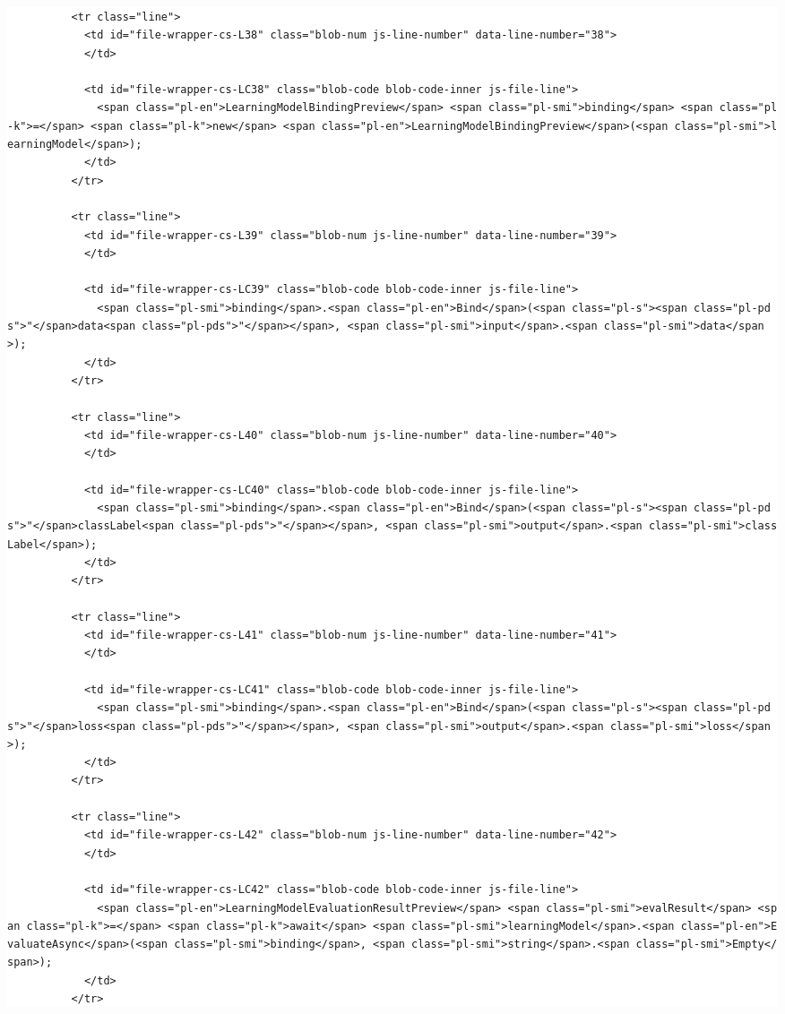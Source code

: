               <tr class="line">
                <td id="file-wrapper-cs-L38" class="blob-num js-line-number" data-line-number="38">
                </td>
                
                <td id="file-wrapper-cs-LC38" class="blob-code blob-code-inner js-file-line">
                  <span class="pl-en">LearningModelBindingPreview</span> <span class="pl-smi">binding</span> <span class="pl-k">=</span> <span class="pl-k">new</span> <span class="pl-en">LearningModelBindingPreview</span>(<span class="pl-smi">learningModel</span>);
                </td>
              </tr>
              
              <tr class="line">
                <td id="file-wrapper-cs-L39" class="blob-num js-line-number" data-line-number="39">
                </td>
                
                <td id="file-wrapper-cs-LC39" class="blob-code blob-code-inner js-file-line">
                  <span class="pl-smi">binding</span>.<span class="pl-en">Bind</span>(<span class="pl-s"><span class="pl-pds">"</span>data<span class="pl-pds">"</span></span>, <span class="pl-smi">input</span>.<span class="pl-smi">data</span>);
                </td>
              </tr>
              
              <tr class="line">
                <td id="file-wrapper-cs-L40" class="blob-num js-line-number" data-line-number="40">
                </td>
                
                <td id="file-wrapper-cs-LC40" class="blob-code blob-code-inner js-file-line">
                  <span class="pl-smi">binding</span>.<span class="pl-en">Bind</span>(<span class="pl-s"><span class="pl-pds">"</span>classLabel<span class="pl-pds">"</span></span>, <span class="pl-smi">output</span>.<span class="pl-smi">classLabel</span>);
                </td>
              </tr>
              
              <tr class="line">
                <td id="file-wrapper-cs-L41" class="blob-num js-line-number" data-line-number="41">
                </td>
                
                <td id="file-wrapper-cs-LC41" class="blob-code blob-code-inner js-file-line">
                  <span class="pl-smi">binding</span>.<span class="pl-en">Bind</span>(<span class="pl-s"><span class="pl-pds">"</span>loss<span class="pl-pds">"</span></span>, <span class="pl-smi">output</span>.<span class="pl-smi">loss</span>);
                </td>
              </tr>
              
              <tr class="line">
                <td id="file-wrapper-cs-L42" class="blob-num js-line-number" data-line-number="42">
                </td>
                
                <td id="file-wrapper-cs-LC42" class="blob-code blob-code-inner js-file-line">
                  <span class="pl-en">LearningModelEvaluationResultPreview</span> <span class="pl-smi">evalResult</span> <span class="pl-k">=</span> <span class="pl-k">await</span> <span class="pl-smi">learningModel</span>.<span class="pl-en">EvaluateAsync</span>(<span class="pl-smi">binding</span>, <span class="pl-smi">string</span>.<span class="pl-smi">Empty</span>);
                </td>
              </tr>
              